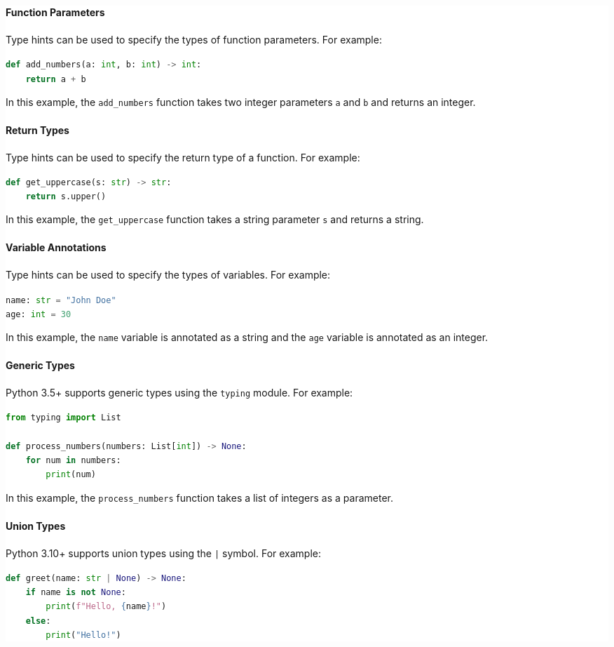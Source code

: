 #### Function Parameters

Type hints can be used to specify the types of function parameters. For example:

```python
def add_numbers(a: int, b: int) -> int:
    return a + b
```

In this example, the `add_numbers` function takes two integer parameters `a` and `b` and returns an integer.

#### Return Types

Type hints can be used to specify the return type of a function. For example:

```python
def get_uppercase(s: str) -> str:
    return s.upper()
```

In this example, the `get_uppercase` function takes a string parameter `s` and returns a string.

#### Variable Annotations

Type hints can be used to specify the types of variables. For example:

```python
name: str = "John Doe"
age: int = 30
```

In this example, the `name` variable is annotated as a string and the `age` variable is annotated as an integer.

#### Generic Types

Python 3.5+ supports generic types using the `typing` module. For example:

```python
from typing import List

def process_numbers(numbers: List[int]) -> None:
    for num in numbers:
        print(num)
```

In this example, the `process_numbers` function takes a list of integers as a parameter.

#### Union Types

Python 3.10+ supports union types using the `|` symbol. For example:

```python
def greet(name: str | None) -> None:
    if name is not None:
        print(f"Hello, {name}!")
    else:
        print("Hello!")
```
